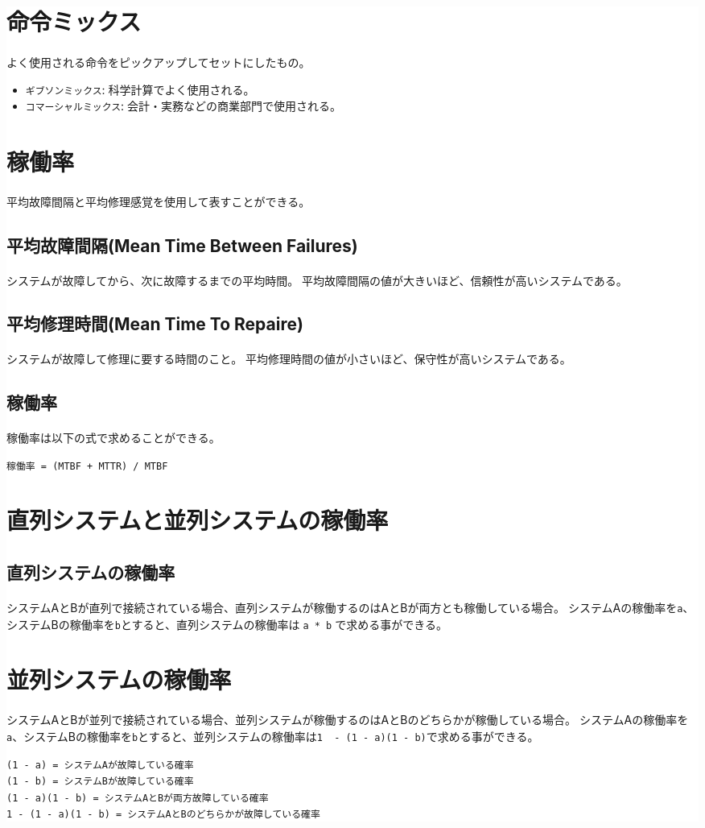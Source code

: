 # 命令ミックス
よく使用される命令をピックアップしてセットにしたもの。

- `ギブソンミックス`: 科学計算でよく使用される。
- `コマーシャルミックス`: 会計・実務などの商業部門で使用される。

# 稼働率
平均故障間隔と平均修理感覚を使用して表すことができる。

## 平均故障間隔(Mean Time Between Failures)
システムが故障してから、次に故障するまでの平均時間。
平均故障間隔の値が大きいほど、信頼性が高いシステムである。

## 平均修理時間(Mean Time To Repaire)
システムが故障して修理に要する時間のこと。
平均修理時間の値が小さいほど、保守性が高いシステムである。

## 稼働率
稼働率は以下の式で求めることができる。

```
稼働率 = (MTBF + MTTR) / MTBF
```
# 直列システムと並列システムの稼働率

## 直列システムの稼働率
システムAとBが直列で接続されている場合、直列システムが稼働するのはAとBが両方とも稼働している場合。
システムAの稼働率を`a`、システムBの稼働率を`b`とすると、直列システムの稼働率は `a * b` で求める事ができる。

# 並列システムの稼働率
システムAとBが並列で接続されている場合、並列システムが稼働するのはAとBのどちらかが稼働している場合。
システムAの稼働率を`a`、システムBの稼働率を`b`とすると、並列システムの稼働率は`1  - (1 - a)(1 - b)`で求める事ができる。

```
(1 - a) = システムAが故障している確率
(1 - b) = システムBが故障している確率
(1 - a)(1 - b) = システムAとBが両方故障している確率
1 - (1 - a)(1 - b) = システムAとBのどちらかが故障している確率
```
